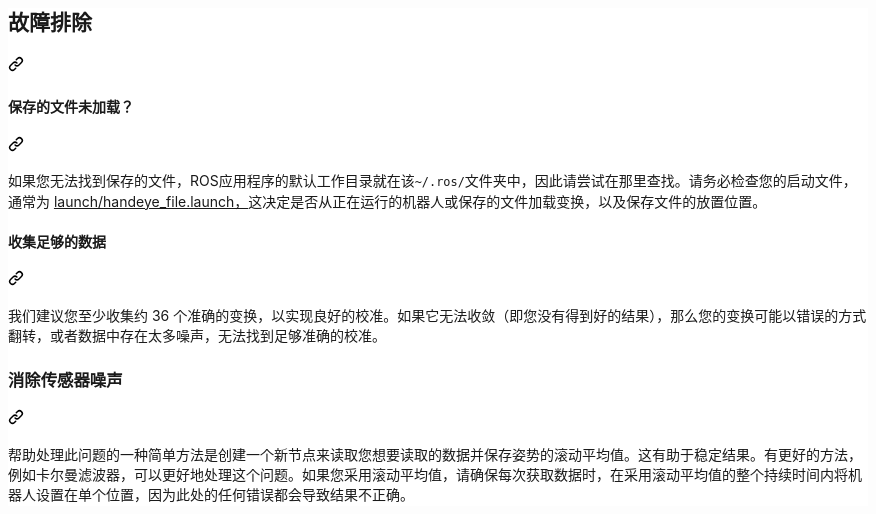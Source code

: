 <div class="markdown-heading" dir="auto"><h2 tabindex="-1" class="heading-element" dir="auto"><font style="vertical-align: inherit;"><font style="vertical-align: inherit;">故障排除</font></font></h2><a id="user-content-troubleshooting" class="anchor" aria-label="永久链接：故障排除" href="#troubleshooting"><svg class="octicon octicon-link" viewBox="0 0 16 16" version="1.1" width="16" height="16" aria-hidden="true"><path d="m7.775 3.275 1.25-1.25a3.5 3.5 0 1 1 4.95 4.95l-2.5 2.5a3.5 3.5 0 0 1-4.95 0 .751.751 0 0 1 .018-1.042.751.751 0 0 1 1.042-.018 1.998 1.998 0 0 0 2.83 0l2.5-2.5a2.002 2.002 0 0 0-2.83-2.83l-1.25 1.25a.751.751 0 0 1-1.042-.018.751.751 0 0 1-.018-1.042Zm-4.69 9.64a1.998 1.998 0 0 0 2.83 0l1.25-1.25a.751.751 0 0 1 1.042.018.751.751 0 0 1 .018 1.042l-1.25 1.25a3.5 3.5 0 1 1-4.95-4.95l2.5-2.5a3.5 3.5 0 0 1 4.95 0 .751.751 0 0 1-.018 1.042.751.751 0 0 1-1.042.018 1.998 1.998 0 0 0-2.83 0l-2.5 2.5a1.998 1.998 0 0 0 0 2.83Z"></path></svg></a></div>
<div class="markdown-heading" dir="auto"><h4 tabindex="-1" class="heading-element" dir="auto"><font style="vertical-align: inherit;"><font style="vertical-align: inherit;">保存的文件未加载？</font></font></h4><a id="user-content-saved-files-not-loading" class="anchor" aria-label="永久链接：保存的文件未加载？" href="#saved-files-not-loading"><svg class="octicon octicon-link" viewBox="0 0 16 16" version="1.1" width="16" height="16" aria-hidden="true"><path d="m7.775 3.275 1.25-1.25a3.5 3.5 0 1 1 4.95 4.95l-2.5 2.5a3.5 3.5 0 0 1-4.95 0 .751.751 0 0 1 .018-1.042.751.751 0 0 1 1.042-.018 1.998 1.998 0 0 0 2.83 0l2.5-2.5a2.002 2.002 0 0 0-2.83-2.83l-1.25 1.25a.751.751 0 0 1-1.042-.018.751.751 0 0 1-.018-1.042Zm-4.69 9.64a1.998 1.998 0 0 0 2.83 0l1.25-1.25a.751.751 0 0 1 1.042.018.751.751 0 0 1 .018 1.042l-1.25 1.25a3.5 3.5 0 1 1-4.95-4.95l2.5-2.5a3.5 3.5 0 0 1 4.95 0 .751.751 0 0 1-.018 1.042.751.751 0 0 1-1.042.018 1.998 1.998 0 0 0-2.83 0l-2.5 2.5a1.998 1.998 0 0 0 0 2.83Z"></path></svg></a></div>
<p dir="auto"><font style="vertical-align: inherit;"><font style="vertical-align: inherit;">如果您无法找到保存的文件，ROS应用程序的默认工作目录就在该</font></font><code>~/.ros/</code><font style="vertical-align: inherit;"><font style="vertical-align: inherit;">文件夹中，因此请尝试在那里查找。</font><font style="vertical-align: inherit;">请务必检查您的启动文件，通常为
</font></font><a href="/jhu-lcsr/handeye_calib_camodocal/blob/master/launch/handeye_file.launch"><font style="vertical-align: inherit;"><font style="vertical-align: inherit;">launch/handeye_file.launch，</font></font></a><font style="vertical-align: inherit;"><font style="vertical-align: inherit;">这决定是否从正在运行的机器人或保存的文件加载变换，以及保存文件的放置位置。</font></font></p>
<div class="markdown-heading" dir="auto"><h4 tabindex="-1" class="heading-element" dir="auto"><font style="vertical-align: inherit;"><font style="vertical-align: inherit;">收集足够的数据</font></font></h4><a id="user-content-collecting-enough-data" class="anchor" aria-label="永久链接：收集足够的数据" href="#collecting-enough-data"><svg class="octicon octicon-link" viewBox="0 0 16 16" version="1.1" width="16" height="16" aria-hidden="true"><path d="m7.775 3.275 1.25-1.25a3.5 3.5 0 1 1 4.95 4.95l-2.5 2.5a3.5 3.5 0 0 1-4.95 0 .751.751 0 0 1 .018-1.042.751.751 0 0 1 1.042-.018 1.998 1.998 0 0 0 2.83 0l2.5-2.5a2.002 2.002 0 0 0-2.83-2.83l-1.25 1.25a.751.751 0 0 1-1.042-.018.751.751 0 0 1-.018-1.042Zm-4.69 9.64a1.998 1.998 0 0 0 2.83 0l1.25-1.25a.751.751 0 0 1 1.042.018.751.751 0 0 1 .018 1.042l-1.25 1.25a3.5 3.5 0 1 1-4.95-4.95l2.5-2.5a3.5 3.5 0 0 1 4.95 0 .751.751 0 0 1-.018 1.042.751.751 0 0 1-1.042.018 1.998 1.998 0 0 0-2.83 0l-2.5 2.5a1.998 1.998 0 0 0 0 2.83Z"></path></svg></a></div>
<p dir="auto"><font style="vertical-align: inherit;"><font style="vertical-align: inherit;">我们建议您至少收集约 36 个准确的变换，以实现良好的校准。</font><font style="vertical-align: inherit;">如果它无法收敛（即您没有得到好的结果），那么您的变换可能以错误的方式翻转，或者数据中存在太多噪声，无法找到足够准确的校准。</font></font></p>
<div class="markdown-heading" dir="auto"><h3 tabindex="-1" class="heading-element" dir="auto"><font style="vertical-align: inherit;"><font style="vertical-align: inherit;">消除传感器噪声</font></font></h3><a id="user-content-eliminating-sensor-noise" class="anchor" aria-label="永久链接：消除传感器噪声" href="#eliminating-sensor-noise"><svg class="octicon octicon-link" viewBox="0 0 16 16" version="1.1" width="16" height="16" aria-hidden="true"><path d="m7.775 3.275 1.25-1.25a3.5 3.5 0 1 1 4.95 4.95l-2.5 2.5a3.5 3.5 0 0 1-4.95 0 .751.751 0 0 1 .018-1.042.751.751 0 0 1 1.042-.018 1.998 1.998 0 0 0 2.83 0l2.5-2.5a2.002 2.002 0 0 0-2.83-2.83l-1.25 1.25a.751.751 0 0 1-1.042-.018.751.751 0 0 1-.018-1.042Zm-4.69 9.64a1.998 1.998 0 0 0 2.83 0l1.25-1.25a.751.751 0 0 1 1.042.018.751.751 0 0 1 .018 1.042l-1.25 1.25a3.5 3.5 0 1 1-4.95-4.95l2.5-2.5a3.5 3.5 0 0 1 4.95 0 .751.751 0 0 1-.018 1.042.751.751 0 0 1-1.042.018 1.998 1.998 0 0 0-2.83 0l-2.5 2.5a1.998 1.998 0 0 0 0 2.83Z"></path></svg></a></div>
<p dir="auto"><font style="vertical-align: inherit;"><font style="vertical-align: inherit;">帮助处理此问题的一种简单方法是创建一个新节点来读取您想要读取的数据并保存姿势的滚动平均值。</font><font style="vertical-align: inherit;">这有助于稳定结果。</font><font style="vertical-align: inherit;">有更好的方法，例如卡尔曼滤波器，可以更好地处理这个问题。</font><font style="vertical-align: inherit;">如果您采用滚动平均值，请确保每次获取数据时，在采用滚动平均值的整个持续时间内将机器人设置在单个位置，因为此处的任何错误都会导致结果不正确。</font></font></p>